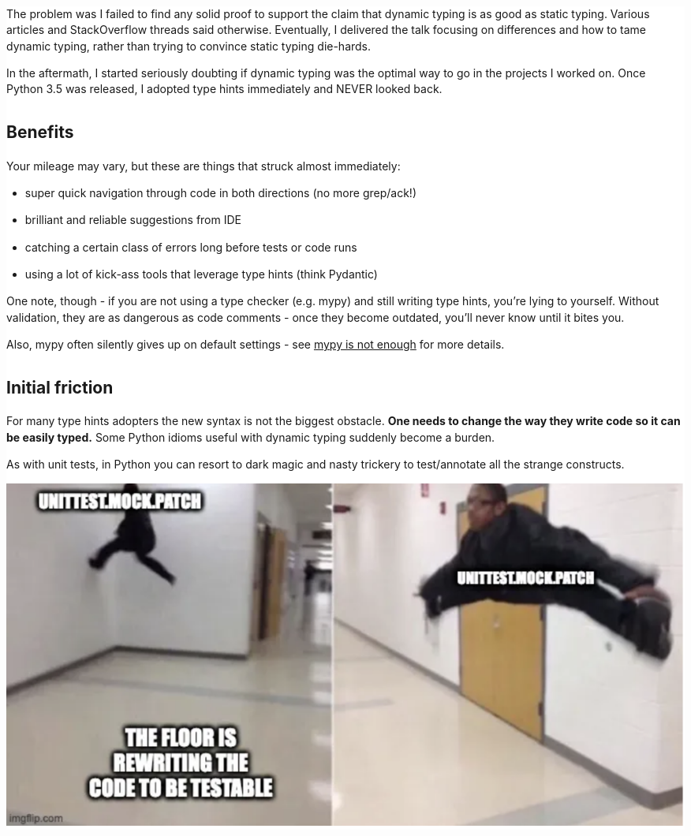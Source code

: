 
The problem was I failed to find any solid proof to support the claim that dynamic typing is as good as static typing. Various articles and StackOverflow threads said otherwise. Eventually, I delivered the talk focusing on differences and how to tame dynamic typing, rather than trying to convince static typing die-hards.

In the aftermath, I started seriously doubting if dynamic typing was the optimal way to go in the projects I worked on. Once Python 3.5 was released, I adopted type hints immediately and NEVER looked back.

## Benefits

Your mileage may vary, but these are things that struck almost immediately:

- super quick navigation through code in both directions (no more grep/ack!)

- brilliant and reliable suggestions from IDE

- catching a certain class of errors long before tests or code runs

- using a lot of kick-ass tools that leverage type hints (think Pydantic)

One note, though - if you are not using a type checker (e.g. mypy) and still writing type hints, you’re lying to yourself. Without validation, they are as dangerous as code comments - once they become outdated, you’ll never know until it bites you.

Also, mypy often silently gives up on default settings - see [mypy is not enough](https://emplocity.com/en/about-us/blog/mypy_not_enough/) for more details.

## Initial friction

For many type hints adopters the new syntax is not the biggest obstacle. **One needs to change the way they write code so it can be easily typed.** Some Python idioms useful with dynamic typing suddenly become a burden.

As with unit tests, in Python you can resort to dark magic and nasty trickery to test/annotate all the strange constructs.

![Floor is rewriting code to be testable](/assets/2023/03/testable.png)
